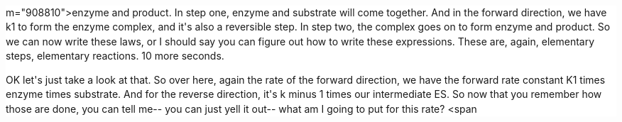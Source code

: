   m="908810">enzyme</span> <span m="909690">and</span> <span
  m="910090">product.</span> <span m="911020">In</span> <span
  m="911240">step</span> <span m="911650">one,</span> <span
  m="912180">enzyme</span> <span m="912830">and</span> <span
  m="912990">substrate</span> <span m="913560">will</span> <span
  m="913690">come</span> <span m="913960">together.</span> <span
  m="915320">And</span> <span m="915750">in</span> <span m="915930">the</span>
  <span m="915990">forward</span> <span m="916300">direction,</span> <span
  m="916870">we</span> <span m="916900">have</span> <span m="917070">k1</span>
  <span m="917700">to</span> <span m="917800">form</span> <span
  m="918150">the</span> <span m="918310">enzyme</span> <span
  m="918700">complex,</span> <span m="919430">and</span> <span
  m="919570">it's</span> <span m="920560">also</span> <span m="920890">a</span>
  <span m="921020">reversible</span> <span m="921650">step.</span> <span
  m="922390">In</span> <span m="922550">step</span> <span m="922920">two,</span>
  <span m="923260">the</span> <span m="923360">complex</span> <span
  m="923980">goes</span> <span m="924190">on</span> <span m="924490">to</span>
  <span m="924590">form</span> <span m="925020">enzyme</span> <span
  m="925610">and</span> <span m="925860">product.</span> <span
  m="926750">So</span> <span m="926980">we</span> <span m="927100">can</span>
  <span m="927260">now</span> <span m="927500">write</span> <span
  m="927910">these</span> <span m="928170">laws,</span> <span
  m="928700">or</span> <span m="928880">I</span> <span m="928930">should</span>
  <span m="929130">say</span> <span m="929840">you</span> <span
  m="930020">can</span> <span m="930210">figure</span> <span
  m="930510">out</span> <span m="930830">how</span> <span m="931000">to</span>
  <span m="931120">write</span> <span m="932300">these</span> <span
  m="932590">expressions.</span> <span m="933380">These</span> <span
  m="933670">are,</span> <span m="933740">again,</span> <span
  m="934060">elementary</span> <span m="934910">steps,</span> <span
  m="935510">elementary</span> <span m="936130">reactions.</span> <span
  m="953350">10</span> <span m="953780">more</span> <span
  m="954070">seconds.</span></p><p><span m="972150">OK</span> <span
  m="973730">let's</span> <span m="973920">just</span> <span
  m="974140">take</span> <span m="974340">a</span> <span m="974400">look</span>
  <span m="974610">at</span> <span m="974690">that.</span> <span
  m="976430">So</span> <span m="976940">over</span> <span
  m="977270">here,</span> <span m="977720">again</span> <span
  m="978120">the</span> <span m="978210">rate</span> <span m="978500">of</span>
  <span m="978570">the</span> <span m="978640">forward</span> <span
  m="979060">direction,</span> <span m="980090">we</span> <span
  m="980180">have</span> <span m="980660">the</span> <span
  m="980740">forward</span> <span m="981130">rate</span> <span
  m="981420">constant</span> <span m="981980">K1</span> <span
  m="982940">times</span> <span m="983460">enzyme</span> <span
  m="984080">times</span> <span m="984820">substrate.</span> <span
  m="986510">And</span> <span m="986940">for</span> <span m="987230">the</span>
  <span m="987340">reverse</span> <span m="987830">direction,</span> <span
  m="988900">it's</span> <span m="989150">k</span> <span m="989480">minus</span>
  <span m="990000">1</span> <span m="990730">times</span> <span
  m="991180">our</span> <span m="991290">intermediate</span> <span
  m="992182">ES.</span> <span m="994480">So</span> <span m="995480">now</span>
  <span m="995760">that</span> <span m="995930">you</span> <span
  m="996220">remember</span> <span m="996920">how</span> <span
  m="997200">those</span> <span m="997500">are</span> <span
  m="997590">done,</span> <span m="998360">you</span> <span
  m="998500">can</span> <span m="998700">tell</span> <span
  m="999030">me--</span> <span m="999420">you</span> <span m="999570">can</span>
  <span m="999730">just</span> <span m="999970">yell</span> <span
  m="1000200">it</span> <span m="1000290">out--</span> <span
  m="1001050">what</span> <span m="1001240">am</span> <span m="1001360">I</span>
  <span m="1001460">going</span> <span m="1001610">to</span> <span
  m="1001690">put</span> <span m="1001940">for</span> <span
  m="1002090">this</span> <span m="1002400">rate?</span> <span